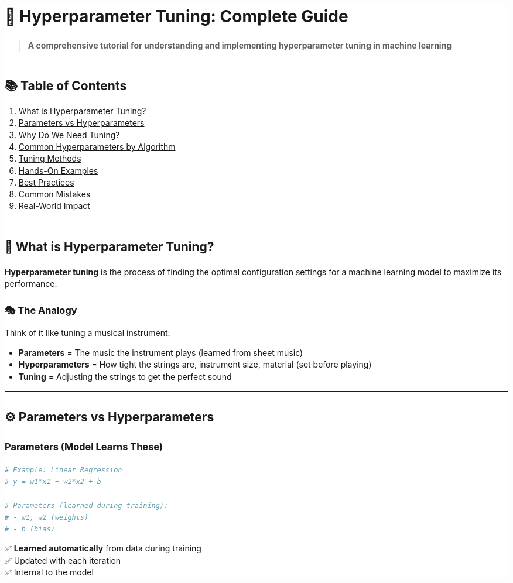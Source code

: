 # 🎯 Hyperparameter Tuning: Complete Guide

> **A comprehensive tutorial for understanding and implementing hyperparameter tuning in machine learning**

---

## 📚 Table of Contents

1. [What is Hyperparameter Tuning?](#what-is-hyperparameter-tuning)
2. [Parameters vs Hyperparameters](#parameters-vs-hyperparameters)
3. [Why Do We Need Tuning?](#why-do-we-need-tuning)
4. [Common Hyperparameters by Algorithm](#common-hyperparameters-by-algorithm)
5. [Tuning Methods](#tuning-methods)
6. [Hands-On Examples](#hands-on-examples)
7. [Best Practices](#best-practices)
8. [Common Mistakes](#common-mistakes)
9. [Real-World Impact](#real-world-impact)

---

## 🤔 What is Hyperparameter Tuning?

**Hyperparameter tuning** is the process of finding the optimal configuration settings for a machine learning model to maximize its performance.

### 🎭 The Analogy

Think of it like tuning a musical instrument:
- **Parameters** = The music the instrument plays (learned from sheet music)
- **Hyperparameters** = How tight the strings are, instrument size, material (set before playing)
- **Tuning** = Adjusting the strings to get the perfect sound

---

## ⚙️ Parameters vs Hyperparameters

### Parameters (Model Learns These)
```python
# Example: Linear Regression
# y = w1*x1 + w2*x2 + b

# Parameters (learned during training):
# - w1, w2 (weights)
# - b (bias)
```

✅ **Learned automatically** from data during training  
✅ Updated with each iteration  
✅ Internal to the model  
